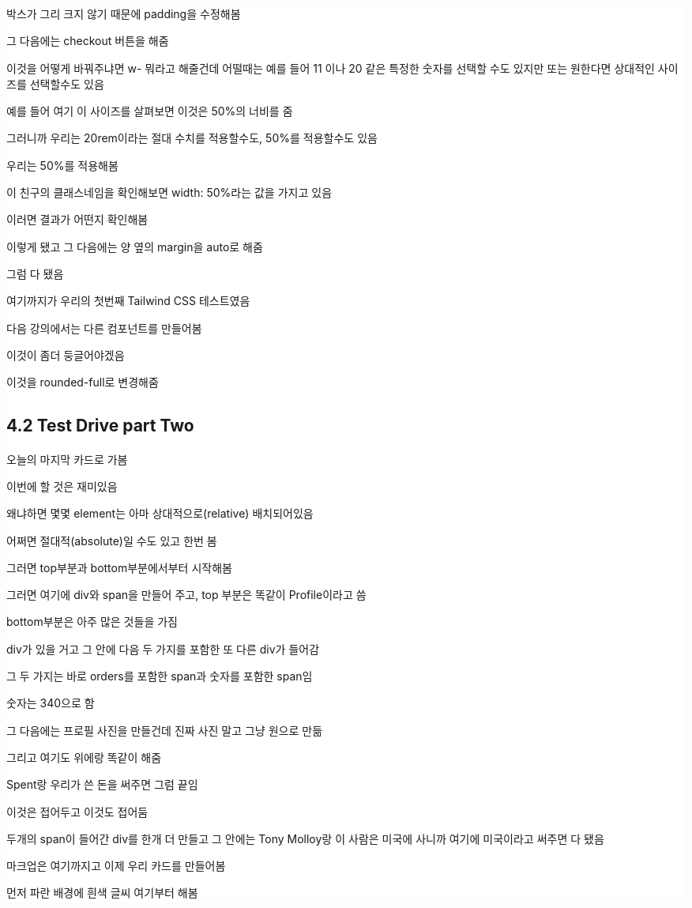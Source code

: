 박스가 그리 크지 않기 때문에 padding을 수정해봄

그 다음에는 checkout 버튼을 해줌

이것을 어떻게 바꿔주냐면 w- 뭐라고 해줄건데 어떨때는 예를 들어 11 이나 20 같은 특정한 숫자를 선택할 수도 있지만 또는 원한다면 상대적인 사이즈를 선택할수도 있음

예를 들어 여기 이 사이즈를 살펴보면 이것은 50%의 너비를 줌

그러니까 우리는 20rem이라는 절대 수치를 적용할수도, 50%를 적용할수도 있음

우리는 50%를 적용해봄

이 친구의 클래스네임을 확인해보면 width: 50%라는 값을 가지고 있음

이러면 결과가 어떤지 확인해봄

이렇게 됐고 그 다음에는 양 옆의 margin을 auto로 해줌

그럼 다 됐음

여기까지가 우리의 첫번째 Tailwind CSS 테스트였음

다음 강의에서는 다른 컴포넌트를 만들어봄

이것이 좀더 둥글어야겠음

이것을 rounded-full로 변경해줌

## 4.2 Test Drive part Two

오늘의 마지막 카드로 가봄

이번에 할 것은 재미있음

왜냐하면 몇몇 element는 아마 상대적으로(relative) 배치되어있음

어쩌면 절대적(absolute)일 수도 있고 한번 봄

그러면 top부분과 bottom부분에서부터 시작해봄

그러면 여기에 div와 span을 만들어 주고, top 부분은 똑같이 Profile이라고 씀

bottom부분은 아주 많은 것들을 가짐

div가 있을 거고 그 안에 다음 두 가지를 포함한 또 다른 div가 들어감

그 두 가지는 바로 orders를 포함한 span과 숫자를 포함한 span임

숫자는 340으로 함

그 다음에는 프로필 사진을 만들건데 진짜 사진 말고 그냥 원으로 만듦

그리고 여기도 위에랑 똑같이 해줌

Spent랑 우리가 쓴 돈을 써주면 그럼 끝임

이것은 접어두고 이것도 접어둠

두개의 span이 들어간 div를 한개 더 만들고 그 안에는 Tony Molloy랑 이 사람은 미국에 사니까 여기에 미국이라고 써주면 다 됐음

마크업은 여기까지고 이제 우리 카드를 만들어봄

먼저 파란 배경에 흰색 글씨 여기부터 해봄
